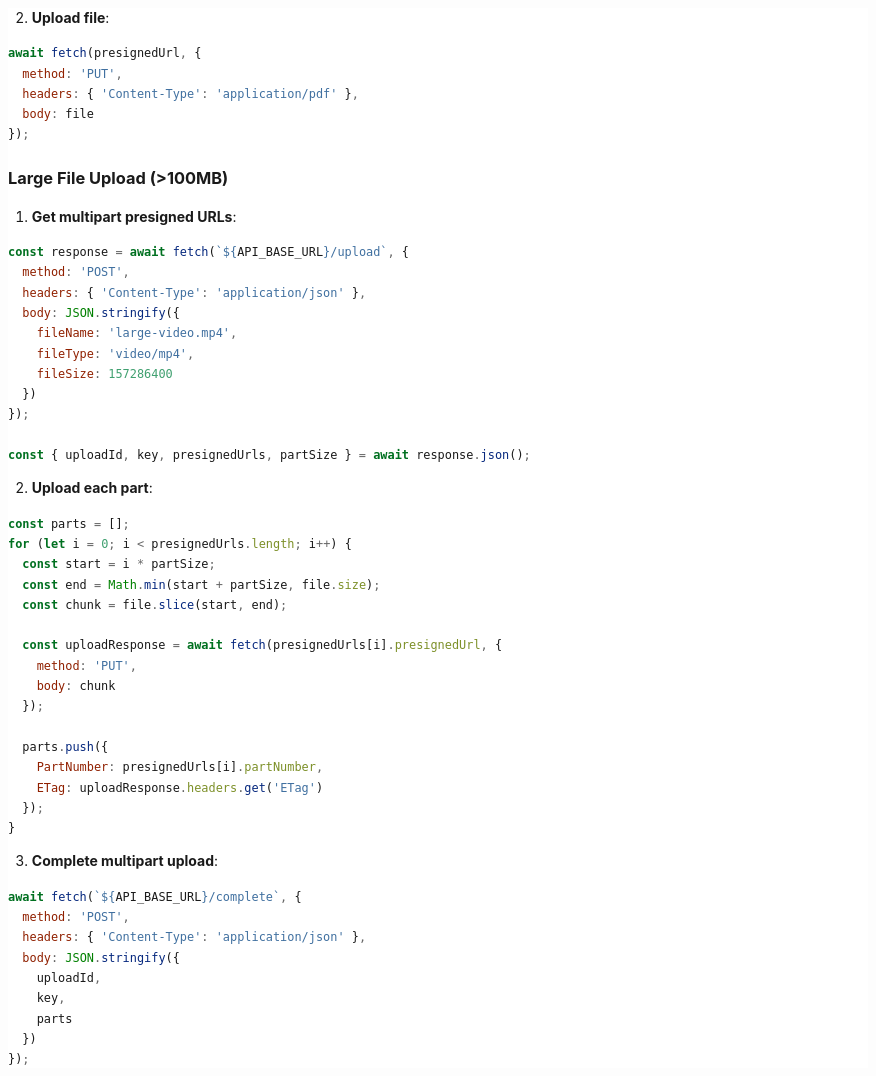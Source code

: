 2. **Upload file**:
```javascript
await fetch(presignedUrl, {
  method: 'PUT',
  headers: { 'Content-Type': 'application/pdf' },
  body: file
});
```

### Large File Upload (>100MB)

1. **Get multipart presigned URLs**:
```javascript
const response = await fetch(`${API_BASE_URL}/upload`, {
  method: 'POST',
  headers: { 'Content-Type': 'application/json' },
  body: JSON.stringify({
    fileName: 'large-video.mp4',
    fileType: 'video/mp4',
    fileSize: 157286400
  })
});

const { uploadId, key, presignedUrls, partSize } = await response.json();
```

2. **Upload each part**:
```javascript
const parts = [];
for (let i = 0; i < presignedUrls.length; i++) {
  const start = i * partSize;
  const end = Math.min(start + partSize, file.size);
  const chunk = file.slice(start, end);
  
  const uploadResponse = await fetch(presignedUrls[i].presignedUrl, {
    method: 'PUT',
    body: chunk
  });
  
  parts.push({
    PartNumber: presignedUrls[i].partNumber,
    ETag: uploadResponse.headers.get('ETag')
  });
}
```

3. **Complete multipart upload**:
```javascript
await fetch(`${API_BASE_URL}/complete`, {
  method: 'POST',
  headers: { 'Content-Type': 'application/json' },
  body: JSON.stringify({
    uploadId,
    key,
    parts
  })
});
```

